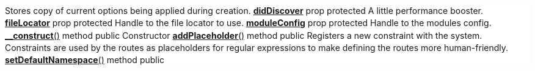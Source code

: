 </td>
<td>Stores copy of current options being
applied during creation.</td>
</tr>
<tr>
<th><a href="#didDiscover"><strong>didDiscover</strong></a></th>
<td>prop</td>
<td>
protected

</td>
<td>A little performance booster.</td>
</tr>
<tr>
<th><a href="#fileLocator"><strong>fileLocator</strong></a></th>
<td>prop</td>
<td>
protected

</td>
<td>Handle to the file locator to use.</td>
</tr>
<tr>
<th><a href="#moduleConfig"><strong>moduleConfig</strong></a></th>
<td>prop</td>
<td>
protected

</td>
<td>Handle to the modules config.</td>
</tr>

<tr>
<th><a href="#__construct"><strong>__construct</strong>()</a></th>
<td>method</td>
<td>
public

</td>
<td>Constructor</td>
</tr>
<tr>
<th><a href="#addPlaceholder"><strong>addPlaceholder</strong>()</a></th>
<td>method</td>
<td>
public

</td>
<td>Registers a new constraint with the system. Constraints are used
by the routes as placeholders for regular expressions to make defining
the routes more human-friendly.</td>
</tr>
<tr>
<th><a href="#setDefaultNamespace"><strong>setDefaultNamespace</strong>()</a></th>
<td>method</td>
<td>
public
